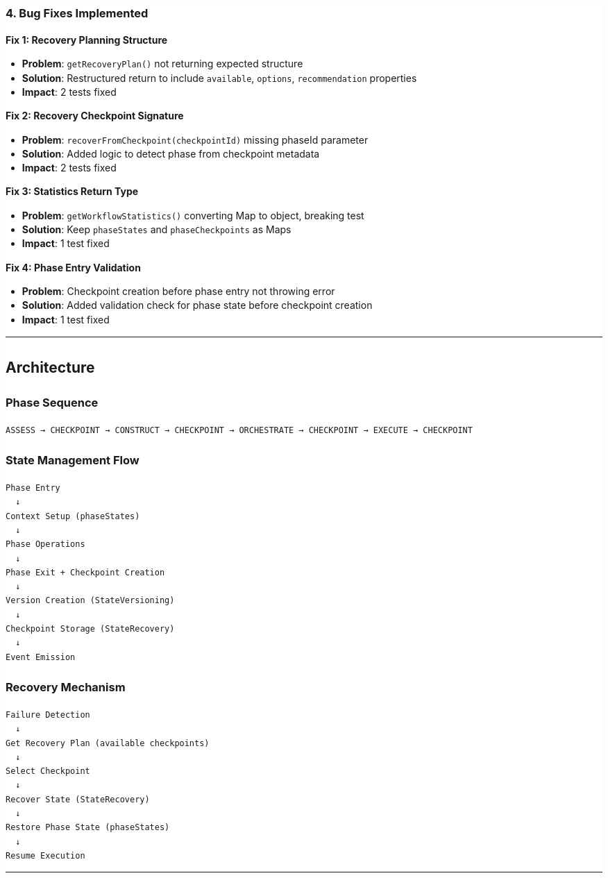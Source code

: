 ### 4. Bug Fixes Implemented

**Fix 1: Recovery Planning Structure**
- **Problem**: `getRecoveryPlan()` not returning expected structure
- **Solution**: Restructured return to include `available`, `options`, `recommendation` properties
- **Impact**: 2 tests fixed

**Fix 2: Recovery Checkpoint Signature**
- **Problem**: `recoverFromCheckpoint(checkpointId)` missing phaseId parameter
- **Solution**: Added logic to detect phase from checkpoint metadata
- **Impact**: 2 tests fixed

**Fix 3: Statistics Return Type**
- **Problem**: `getWorkflowStatistics()` converting Map to object, breaking test
- **Solution**: Keep `phaseStates` and `phaseCheckpoints` as Maps
- **Impact**: 1 test fixed

**Fix 4: Phase Entry Validation**
- **Problem**: Checkpoint creation before phase entry not throwing error
- **Solution**: Added validation check for phase state before checkpoint creation
- **Impact**: 1 test fixed

---

## Architecture

### Phase Sequence
```
ASSESS → CHECKPOINT → CONSTRUCT → CHECKPOINT → ORCHESTRATE → CHECKPOINT → EXECUTE → CHECKPOINT
```

### State Management Flow
```
Phase Entry
  ↓
Context Setup (phaseStates)
  ↓
Phase Operations
  ↓
Phase Exit + Checkpoint Creation
  ↓
Version Creation (StateVersioning)
  ↓
Checkpoint Storage (StateRecovery)
  ↓
Event Emission
```

### Recovery Mechanism
```
Failure Detection
  ↓
Get Recovery Plan (available checkpoints)
  ↓
Select Checkpoint
  ↓
Recover State (StateRecovery)
  ↓
Restore Phase State (phaseStates)
  ↓
Resume Execution
```

---